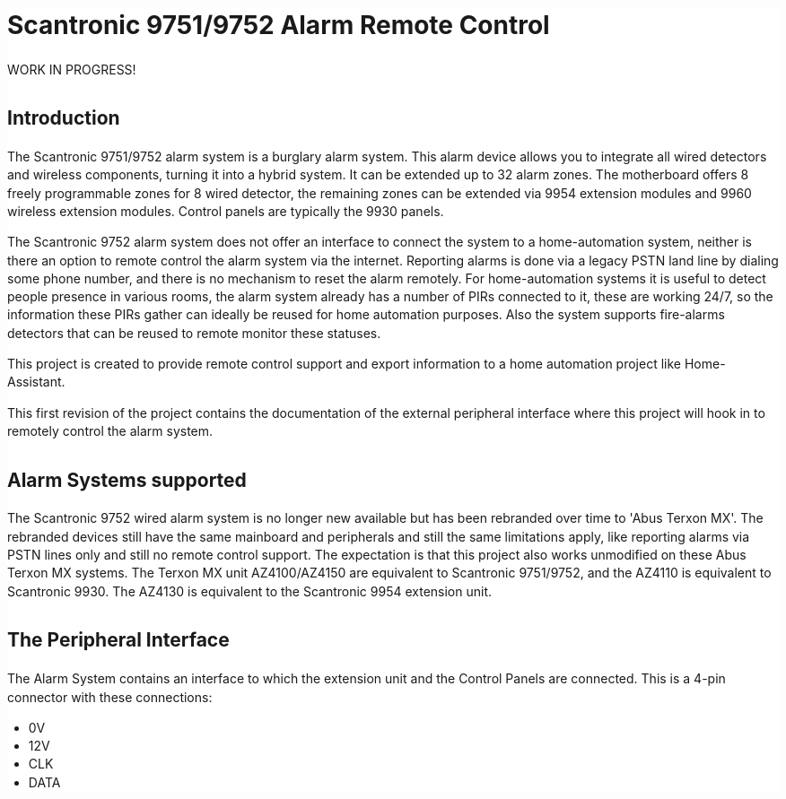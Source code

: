 # Scantronic 9751/9752 Alarm Remote Control

WORK IN PROGRESS!

## Introduction

The Scantronic 9751/9752 alarm system is a burglary alarm system. This alarm device allows you to integrate all wired detectors
and wireless components, turning it into a hybrid system. It can be extended up to 32 alarm zones.
The motherboard offers 8 freely programmable zones for 8 wired detector, the remaining zones can be extended via 9954
extension modules and 9960 wireless extension modules. Control panels are typically the 9930 panels.

The Scantronic 9752 alarm system does not offer an interface to connect the system to a home-automation system,
neither is there an option to remote control the alarm system via the internet.
Reporting alarms is done via a legacy PSTN land line by dialing some phone number, and there is no mechanism to reset the alarm
remotely.
For home-automation systems it is useful to detect people presence in various rooms, the alarm system already has a number of
PIRs connected to it, these are working 24/7, so the information these PIRs gather can ideally be reused for home automation purposes.
Also the system supports fire-alarms detectors that can be reused to remote monitor these statuses.

This project is created to provide remote control support and export information to a home automation project like Home-Assistant.

This first revision of the project contains the documentation of the external peripheral interface where this project will hook in
to remotely control the alarm system.

## Alarm Systems supported
The Scantronic 9752 wired alarm system is no longer new available but has been rebranded over time to 'Abus Terxon MX'.
The rebranded devices still have the same mainboard and peripherals and still the same limitations apply, like reporting alarms
via PSTN lines only and still no remote control support.
The expectation is that this project also works unmodified on these Abus Terxon MX systems.
The Terxon MX unit AZ4100/AZ4150 are equivalent to Scantronic 9751/9752, and the AZ4110 is equivalent to Scantronic 9930.
The AZ4130 is equivalent to the Scantronic 9954 extension unit.

## The Peripheral Interface

The Alarm System contains an interface to which the extension unit and the Control
Panels are connected. This is a 4-pin connector with these connections:
* 0V
* 12V
* CLK
* DATA
